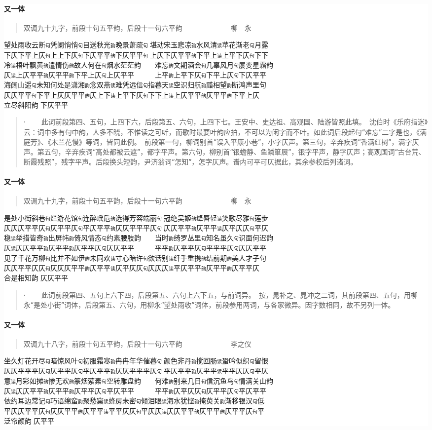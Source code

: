 #### 又一体　
> 双调九十九字，前段十句五平韵，后段十一句六平韵　　　　　　　柳　永

望处雨收云断<font size=1>句</font>凭阑悄悄<font size=1>句</font>目送秋光<font size=1>韵</font>晚景萧疏<font size=1>句</font>  堪动宋玉悲凉<font size=1>韵</font>水风清<font size=1>读</font>苹花渐老<font size=1>句</font>月露  
下仄下平上仄<font size=1>句</font>上上下仄<font size=1>句</font>下仄平平<font size=1>韵</font>下仄平平<font size=1>句</font>  上仄下仄平平<font size=1>韵</font>下平上<font size=1>读</font>上平下仄<font size=1>句</font>下下  
冷<font size=1>读</font>梧叶飘黄<font size=1>韵</font>遣情伤<font size=1>韵</font>故人何在<font size=1>句</font>烟水茫茫韵　　难忘<font size=1>韵</font>文期酒会<font size=1>句</font>几辜风月<font size=1>句</font>屡变星霜韵  
仄<font size=1>读</font>上仄平平<font size=1>韵</font>仄平平<font size=1>韵</font>下平上仄<font size=1>句</font>上仄平平　　　上平<font size=1>韵</font>上平下仄<font size=1>句</font>下平上仄<font size=1>句</font>下仄平平  
海阔山遥<font size=1>句</font>未知何处是潇湘<font size=1>韵</font>念双燕<font size=1>读</font>难凭远信<font size=1>句</font>指暮天<font size=1>读</font>空识归航<font size=1>韵</font>黯相望<font size=1>韵</font>断鸿声里句  
仄仄平平<font size=1>句</font>下平上仄仄平平<font size=1>韵</font>仄上下<font size=1>读</font>上平下仄<font size=1>句</font>下下上<font size=1>读</font>上仄平平<font size=1>韵</font>仄平平<font size=1>韵</font>下平上仄  
立尽斜阳韵
下仄平平

> · 　　此词前段第四、五句，上四下六，后段第五、六句，上四下七。王安中、史达祖、高观国、陆游皆照此填。　沈伯时《乐府指迷》云：词中多有句中韵，人多不晓，不惟读之可听，而歌时最要叶韵应拍，不可以为闲字而不叶。如此词后段起句“难忘”二字是也，《满庭芳》、《木兰花慢》等词，皆同此例。　前段第一句，柳词别首“误入平康小巷”，小字仄声。第三句，辛弃疾词“香满红树”，满字仄声。第五句，辛弃疾词“高处都被云遮”，都字平声。第六句，柳别首“银蟾静、鱼鳞箪展”，银字平声，静字仄声；高观国词“古台荒、断霞残照”，残字平声。后段换头短韵，尹济翁词“怎知”，怎字仄声。谱内可平可仄据此，其余参校后列诸词。 

#### 又一体　
> 双调九十九字，前段十句五平韵，后段十一句六平韵　　　　　　　柳　永

是处小街斜巷<font size=1>句</font>烂游花馆<font size=1>句</font>连醉瑶卮<font size=1>韵</font>选得芳容端丽<font size=1>句</font>  冠绝吴姬<font size=1>韵</font>绛唇轻<font size=1>读</font>笑歌尽雅<font size=1>句</font>莲步  
仄仄仄平平仄<font size=1>句</font>仄平平仄<font size=1>句</font>平仄平平<font size=1>韵</font>仄仄平平平仄<font size=1>句</font>  仄仄平平<font size=1>韵</font>仄平平<font size=1>读</font>仄平仄仄<font size=1>句</font>平仄  
稳<font size=1>读</font>举措皆奇<font size=1>韵</font>出屏帏<font size=1>韵</font>倚风情态<font size=1>句</font>约素腰肢韵　　当时<font size=1>韵</font>绮罗丛里<font size=1>句</font>知名虽久<font size=1>句</font>识面何迟韵  
仄<font size=1>读</font>仄仄平平<font size=1>韵</font>仄平平<font size=1>韵</font>仄平平仄<font size=1>句</font>仄仄平平　　　平平<font size=1>韵</font>仄平平仄<font size=1>句</font>平平平仄<font size=1>句</font>仄仄平平  
见了千花万柳<font size=1>句</font>比并不如伊<font size=1>韵</font>未同欢<font size=1>读</font>寸心暗许<font size=1>句</font>欲话别<font size=1>读</font>纤手重携<font size=1>韵</font>结前期<font size=1>韵</font>美人才子句  
仄仄平平仄仄<font size=1>句</font>仄仄仄平平<font size=1>韵</font>仄平平<font size=1>读</font>仄平仄仄<font size=1>句</font>仄仄仄<font size=1>读</font>平仄平平<font size=1>韵</font>仄平平<font size=1>韵</font>仄平平仄  
合是相知韵
仄仄平平

> · 　　此词前段第四、五句上六下四，后段第五、六句上六下五，与前词异。　按，晁补之、晁冲之二词，其前段第四、五句，用柳永“是处小街”词体，后段第五、六句，用柳永“望处雨收”词体，前段参用两词，与各家微异。因字数相同，故不另列一体。 

#### 又一体　
> 双调九十八字，前段十句五平韵，后段十一句六平韵　　　　　　　李之仪

坐久灯花开尽<font size=1>句</font>暗惊风叶<font size=1>句</font>初服霜寒<font size=1>韵</font>冉冉年华催暮<font size=1>句</font>  颜色非丹<font size=1>韵</font>搅回肠<font size=1>读</font>蛩吟似织<font size=1>句</font>留恨  
仄仄平平平仄<font size=1>句</font>仄平平仄<font size=1>句</font>平仄平平<font size=1>韵</font>仄仄平平平仄<font size=1>句</font>  平仄平平<font size=1>韵</font>仄平平<font size=1>读</font>平平仄仄<font size=1>句</font>平仄  
意<font size=1>读</font>月彩如摊<font size=1>韵</font>惨无欢<font size=1>韵</font>篆烟萦素<font size=1>句</font>空转雕盘韵　　何难<font size=1>韵</font>别来几日<font size=1>句</font>信沉鱼鸟<font size=1>句</font>情满关山韵  
仄<font size=1>读</font>仄仄平平<font size=1>韵</font>仄平平<font size=1>韵</font>仄平平仄<font size=1>句</font>平仄平平　　　平平<font size=1>韵</font>仄平仄仄<font size=1>句</font>仄平平仄<font size=1>句</font>平仄平平  
依约耳边常记<font size=1>句</font>巧语绵蛮<font size=1>韵</font>聚愁窠<font size=1>读</font>蜂房未密<font size=1>句</font>倾泪眼<font size=1>读</font>海水犹悭<font size=1>韵</font>掩萸关<font size=1>韵</font>渐移银汉<font size=1>句</font>低  
平仄仄平平仄<font size=1>句</font>仄仄平平<font size=1>韵</font>仄平平<font size=1>读</font>平平仄仄<font size=1>句</font>平仄仄<font size=1>读</font>仄仄平平<font size=1>韵</font>仄平平<font size=1>韵</font>仄平平仄<font size=1>句</font>平  
泛帘颜韵
仄平平
